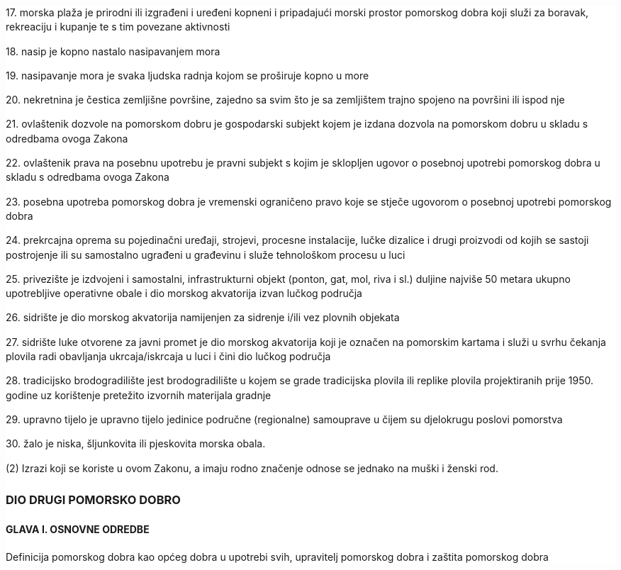 17. morska plaža je prirodni ili izgrađeni i uređeni kopneni i
pripadajući morski prostor pomorskog dobra koji služi za boravak,
rekreaciju i kupanje te s tim povezane aktivnosti

18. nasip je kopno nastalo nasipavanjem mora

19. nasipavanje mora je svaka ljudska radnja kojom se proširuje kopno u
more

20. nekretnina je čestica zemljišne površine, zajedno sa svim što je sa
zemljištem trajno spojeno na površini ili ispod nje

21. ovlaštenik dozvole na pomorskom dobru je gospodarski subjekt kojem
je izdana dozvola na pomorskom dobru u skladu s odredbama ovoga Zakona

22. ovlaštenik prava na posebnu upotrebu je pravni subjekt s kojim je
sklopljen ugovor o posebnoj upotrebi pomorskog dobra u skladu s
odredbama ovoga Zakona

23. posebna upotreba pomorskog dobra je vremenski ograničeno pravo koje
se stječe ugovorom o posebnoj upotrebi pomorskog dobra

24. prekrcajna oprema su pojedinačni uređaji, strojevi, procesne
instalacije, lučke dizalice i drugi proizvodi od kojih se sastoji
postrojenje ili su samostalno ugrađeni u građevinu i služe tehnološkom
procesu u luci

25. privezište je izdvojeni i samostalni, infrastrukturni objekt
(ponton, gat, mol, riva i sl.) duljine najviše 50 metara ukupno
upotrebljive operativne obale i dio morskog akvatorija izvan lučkog
područja

26. sidrište je dio morskog akvatorija namijenjen za sidrenje i/ili vez
plovnih objekata

27. sidrište luke otvorene za javni promet je dio morskog akvatorija
koji je označen na pomorskim kartama i služi u svrhu čekanja plovila
radi obavljanja ukrcaja/iskrcaja u luci i čini dio lučkog područja

28. tradicijsko brodogradilište jest brodogradilište u kojem se grade
tradicijska plovila ili replike plovila projektiranih prije 1950. godine
uz korištenje pretežito izvornih materijala gradnje

29. upravno tijelo je upravno tijelo jedinice područne (regionalne)
samouprave u čijem su djelokrugu poslovi pomorstva

30. žalo je niska, šljunkovita ili pjeskovita morska obala.

\(2\) Izrazi koji se koriste u ovom Zakonu, a imaju rodno značenje
odnose se jednako na muški i ženski rod.

### DIO DRUGI POMORSKO DOBRO

#### GLAVA I. OSNOVNE ODREDBE

Definicija pomorskog dobra kao općeg dobra u upotrebi svih, upravitelj
pomorskog dobra i zaštita pomorskog dobra

